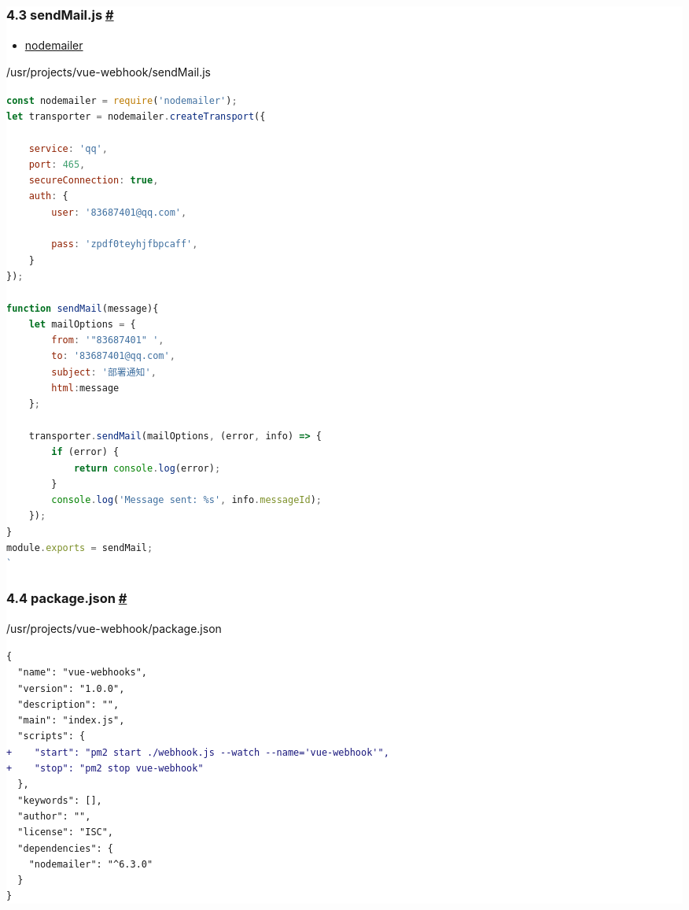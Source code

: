 
### 4.3 sendMail.js [#](#t1143-sendmailjs)

* [nodemailer](https://nodemailer.com/smtp/well-known/)

/usr/projects/vue-webhook/sendMail.js

```js
const nodemailer = require('nodemailer');
let transporter = nodemailer.createTransport({

    service: 'qq',
    port: 465,
    secureConnection: true,
    auth: {
        user: '83687401@qq.com',

        pass: 'zpdf0teyhjfbpcaff',
    }
});

function sendMail(message){
    let mailOptions = {
        from: '"83687401" ',
        to: '83687401@qq.com',
        subject: '部署通知',
        html:message
    };

    transporter.sendMail(mailOptions, (error, info) => {
        if (error) {
            return console.log(error);
        }
        console.log('Message sent: %s', info.messageId);
    });
}
module.exports = sendMail;
`
```

### 4.4 package.json [#](#t1244-packagejson)

/usr/projects/vue-webhook/package.json

```diff
{
  "name": "vue-webhooks",
  "version": "1.0.0",
  "description": "",
  "main": "index.js",
  "scripts": {
+    "start": "pm2 start ./webhook.js --watch --name='vue-webhook'",
+    "stop": "pm2 stop vue-webhook"
  },
  "keywords": [],
  "author": "",
  "license": "ISC",
  "dependencies": {
    "nodemailer": "^6.3.0"
  }
}
```
